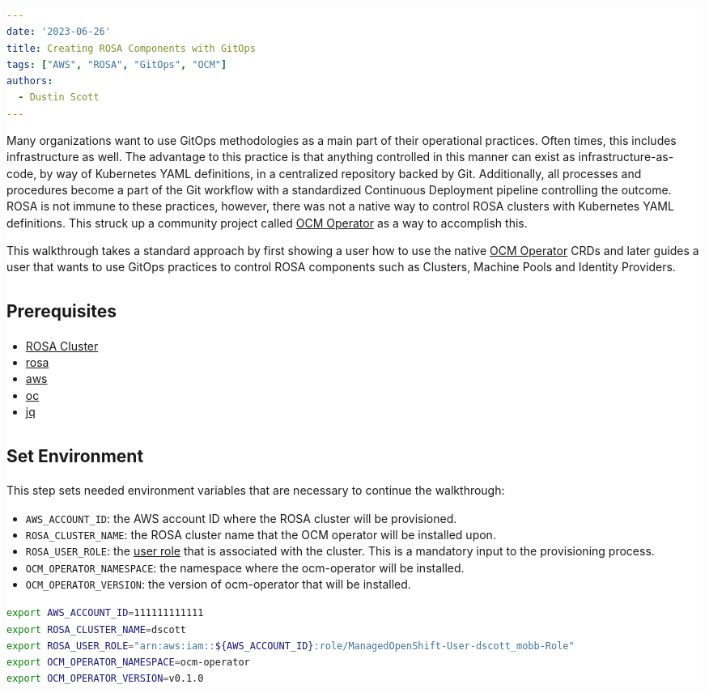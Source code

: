```yaml
---
date: '2023-06-26'
title: Creating ROSA Components with GitOps
tags: ["AWS", "ROSA", "GitOps", "OCM"]
authors:
  - Dustin Scott
---
```


Many organizations want to use GitOps methodologies as a main part of their operational practices.  Often times, this 
includes infrastructure as well.  The advantage to this practice is that anything controlled 
in this manner can exist as infrastructure-as-code, by way of Kubernetes YAML definitions, in a 
centralized repository backed by Git.  Additionally, all processes and procedures become a part of the Git 
workflow with a standardized Continuous Deployment pipeline controlling the outcome.  ROSA is not immune 
to these practices, however, there was not a native way to control ROSA clusters with 
Kubernetes YAML definitions.  This struck up a community project called [OCM Operator](https://github.com/rh-mobb/ocm-operator) 
as a way to accomplish this.

This walkthrough takes a standard approach by first showing a user how to use the native [OCM Operator](https://github.com/rh-mobb/ocm-operator) CRDs and later 
guides a user that wants to use GitOps practices to control ROSA components such 
as Clusters, Machine Pools and Identity Providers.


## Prerequisites

* [ROSA Cluster](/experts/rosa/sts/)
* [rosa](https://docs.openshift.com/rosa/rosa_cli/rosa-get-started-cli.html)
* [aws](https://docs.aws.amazon.com/cli/latest/userguide/install-cliv2.html)
* [oc](https://mirror.openshift.com/pub/openshift-v4/clients/ocp/)
* [jq](https://jqlang.github.io/jq/download/)


## Set Environment

This step sets needed environment variables that are necessary to continue the walkthrough:

* `AWS_ACCOUNT_ID`: the AWS account ID where the ROSA cluster will be provisioned.
* `ROSA_CLUSTER_NAME`: the ROSA cluster name that the OCM operator will be installed upon.
* `ROSA_USER_ROLE`: the [user role](https://docs.openshift.com/rosa/rosa_architecture/rosa-sts-about-iam-resources.html#rosa-sts-understanding-user-role_rosa-sts-about-iam-resources) 
that is associated with the cluster.  This is a mandatory input to the provisioning process.
* `OCM_OPERATOR_NAMESPACE`: the namespace where the ocm-operator will be installed.
* `OCM_OPERATOR_VERSION`: the version of ocm-operator that will be installed.

```bash
export AWS_ACCOUNT_ID=111111111111
export ROSA_CLUSTER_NAME=dscott
export ROSA_USER_ROLE="arn:aws:iam::${AWS_ACCOUNT_ID}:role/ManagedOpenShift-User-dscott_mobb-Role"
export OCM_OPERATOR_NAMESPACE=ocm-operator
export OCM_OPERATOR_VERSION=v0.1.0
```

